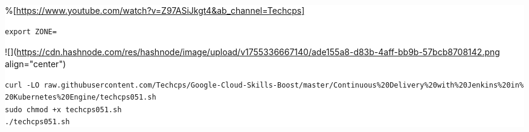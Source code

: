 %[https://www.youtube.com/watch?v=Z97ASiJkgt4&ab_channel=Techcps] 

```apache
export ZONE=
```

![](https://cdn.hashnode.com/res/hashnode/image/upload/v1755336667140/ade155a8-d83b-4aff-bb9b-57bcb8708142.png align="center")

```apache
curl -LO raw.githubusercontent.com/Techcps/Google-Cloud-Skills-Boost/master/Continuous%20Delivery%20with%20Jenkins%20in%20Kubernetes%20Engine/techcps051.sh
sudo chmod +x techcps051.sh
./techcps051.sh
```